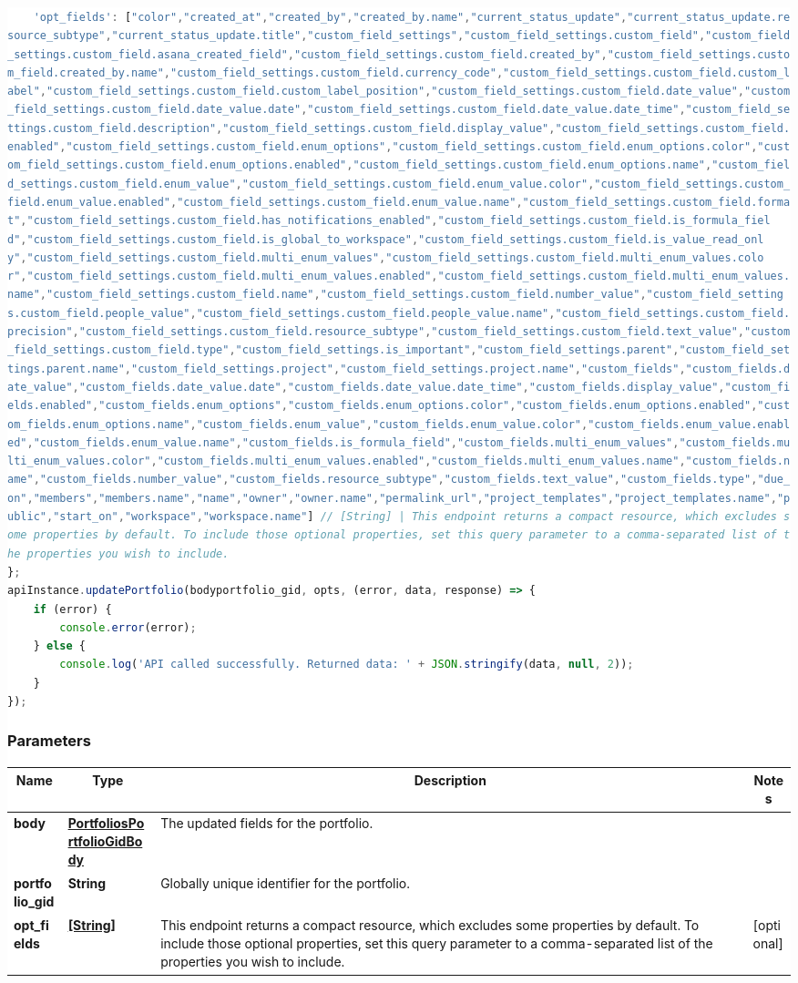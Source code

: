 ```javascript
    'opt_fields': ["color","created_at","created_by","created_by.name","current_status_update","current_status_update.resource_subtype","current_status_update.title","custom_field_settings","custom_field_settings.custom_field","custom_field_settings.custom_field.asana_created_field","custom_field_settings.custom_field.created_by","custom_field_settings.custom_field.created_by.name","custom_field_settings.custom_field.currency_code","custom_field_settings.custom_field.custom_label","custom_field_settings.custom_field.custom_label_position","custom_field_settings.custom_field.date_value","custom_field_settings.custom_field.date_value.date","custom_field_settings.custom_field.date_value.date_time","custom_field_settings.custom_field.description","custom_field_settings.custom_field.display_value","custom_field_settings.custom_field.enabled","custom_field_settings.custom_field.enum_options","custom_field_settings.custom_field.enum_options.color","custom_field_settings.custom_field.enum_options.enabled","custom_field_settings.custom_field.enum_options.name","custom_field_settings.custom_field.enum_value","custom_field_settings.custom_field.enum_value.color","custom_field_settings.custom_field.enum_value.enabled","custom_field_settings.custom_field.enum_value.name","custom_field_settings.custom_field.format","custom_field_settings.custom_field.has_notifications_enabled","custom_field_settings.custom_field.is_formula_field","custom_field_settings.custom_field.is_global_to_workspace","custom_field_settings.custom_field.is_value_read_only","custom_field_settings.custom_field.multi_enum_values","custom_field_settings.custom_field.multi_enum_values.color","custom_field_settings.custom_field.multi_enum_values.enabled","custom_field_settings.custom_field.multi_enum_values.name","custom_field_settings.custom_field.name","custom_field_settings.custom_field.number_value","custom_field_settings.custom_field.people_value","custom_field_settings.custom_field.people_value.name","custom_field_settings.custom_field.precision","custom_field_settings.custom_field.resource_subtype","custom_field_settings.custom_field.text_value","custom_field_settings.custom_field.type","custom_field_settings.is_important","custom_field_settings.parent","custom_field_settings.parent.name","custom_field_settings.project","custom_field_settings.project.name","custom_fields","custom_fields.date_value","custom_fields.date_value.date","custom_fields.date_value.date_time","custom_fields.display_value","custom_fields.enabled","custom_fields.enum_options","custom_fields.enum_options.color","custom_fields.enum_options.enabled","custom_fields.enum_options.name","custom_fields.enum_value","custom_fields.enum_value.color","custom_fields.enum_value.enabled","custom_fields.enum_value.name","custom_fields.is_formula_field","custom_fields.multi_enum_values","custom_fields.multi_enum_values.color","custom_fields.multi_enum_values.enabled","custom_fields.multi_enum_values.name","custom_fields.name","custom_fields.number_value","custom_fields.resource_subtype","custom_fields.text_value","custom_fields.type","due_on","members","members.name","name","owner","owner.name","permalink_url","project_templates","project_templates.name","public","start_on","workspace","workspace.name"] // [String] | This endpoint returns a compact resource, which excludes some properties by default. To include those optional properties, set this query parameter to a comma-separated list of the properties you wish to include.
};
apiInstance.updatePortfolio(bodyportfolio_gid, opts, (error, data, response) => {
    if (error) {
        console.error(error);
    } else {
        console.log('API called successfully. Returned data: ' + JSON.stringify(data, null, 2));
    }
});
```

### Parameters

Name | Type | Description  | Notes
------------- | ------------- | ------------- | -------------
 **body** | [**PortfoliosPortfolioGidBody**](PortfoliosPortfolioGidBody.md)| The updated fields for the portfolio. | 
 **portfolio_gid** | **String**| Globally unique identifier for the portfolio. | 
 **opt_fields** | [**[String]**](String.md)| This endpoint returns a compact resource, which excludes some properties by default. To include those optional properties, set this query parameter to a comma-separated list of the properties you wish to include. | [optional] 
